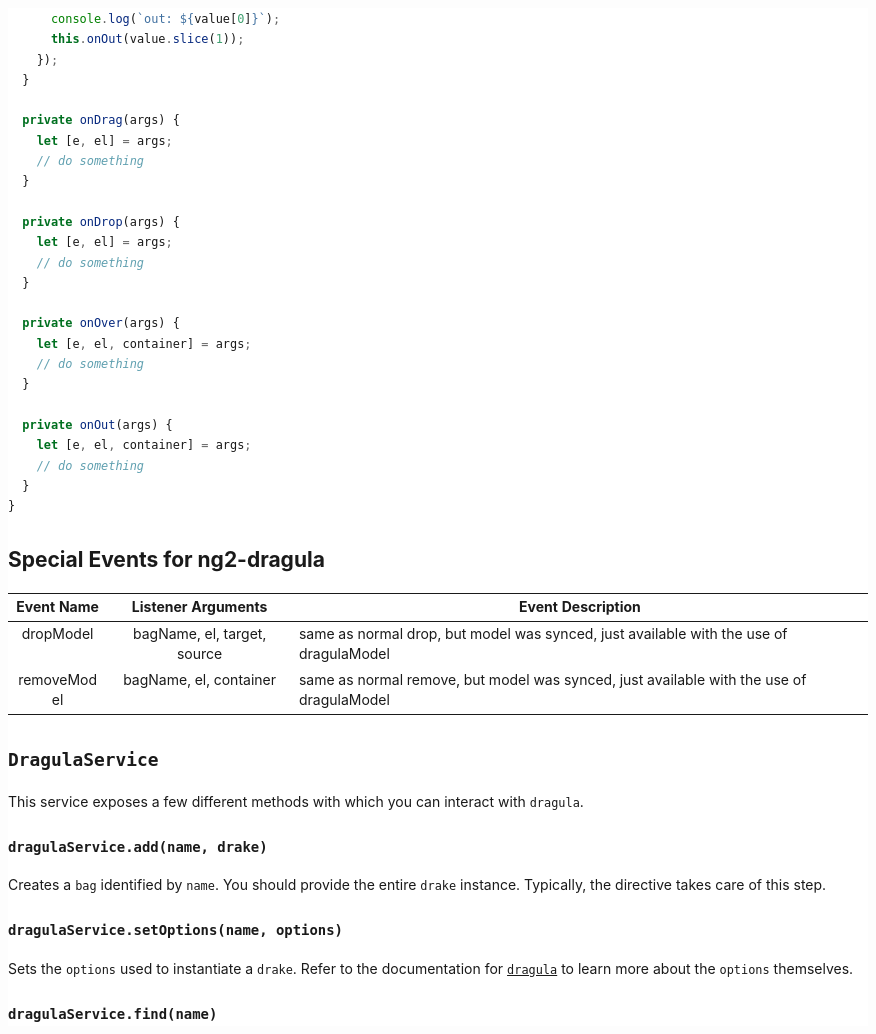 ```js
      console.log(`out: ${value[0]}`);
      this.onOut(value.slice(1));
    });
  }
  
  private onDrag(args) {
    let [e, el] = args;
    // do something
  }
  
  private onDrop(args) {
    let [e, el] = args;
    // do something
  }
  
  private onOver(args) {
    let [e, el, container] = args;
    // do something
  }
  
  private onOut(args) {
    let [e, el, container] = args;
    // do something
  }
}
```

## Special Events for ng2-dragula

| Event Name |      Listener Arguments      |  Event Description |
| :-------------: |:-------------:| -----|
| dropModel | bagName, el, target, source | same as normal drop, but model was synced, just available with the use of dragulaModel |
| removeModel | bagName, el, container | same as normal remove, but model was synced, just available with the use of dragulaModel |

## `DragulaService`

This service exposes a few different methods with which you can interact with `dragula`.

### `dragulaService.add(name, drake)`

Creates a `bag` identified by `name`. You should provide the entire `drake` instance. Typically, the directive takes care of this step.

### `dragulaService.setOptions(name, options)`

Sets the `options` used to instantiate a `drake`. Refer to the documentation for [`dragula`](https://github.com/bevacqua/dragula#readme) to learn more about the `options` themselves.

### `dragulaService.find(name)`
